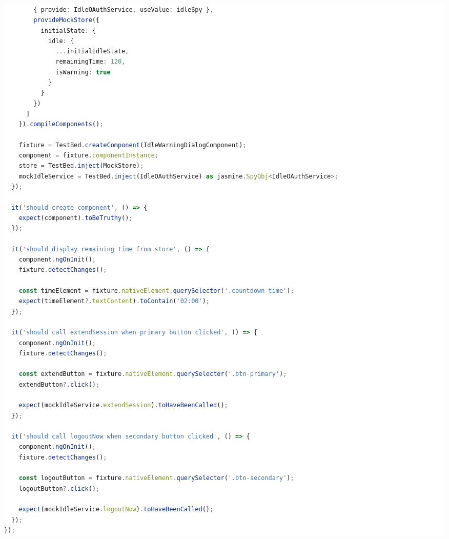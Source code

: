 ```typescript
        { provide: IdleOAuthService, useValue: idleSpy },
        provideMockStore({ 
          initialState: { 
            idle: { 
              ...initialIdleState, 
              remainingTime: 120,
              isWarning: true 
            } 
          } 
        })
      ]
    }).compileComponents();

    fixture = TestBed.createComponent(IdleWarningDialogComponent);
    component = fixture.componentInstance;
    store = TestBed.inject(MockStore);
    mockIdleService = TestBed.inject(IdleOAuthService) as jasmine.SpyObj<IdleOAuthService>;
  });

  it('should create component', () => {
    expect(component).toBeTruthy();
  });

  it('should display remaining time from store', () => {
    component.ngOnInit();
    fixture.detectChanges();
    
    const timeElement = fixture.nativeElement.querySelector('.countdown-time');
    expect(timeElement?.textContent).toContain('02:00');
  });

  it('should call extendSession when primary button clicked', () => {
    component.ngOnInit();
    fixture.detectChanges();
    
    const extendButton = fixture.nativeElement.querySelector('.btn-primary');
    extendButton?.click();
    
    expect(mockIdleService.extendSession).toHaveBeenCalled();
  });

  it('should call logoutNow when secondary button clicked', () => {
    component.ngOnInit();
    fixture.detectChanges();
    
    const logoutButton = fixture.nativeElement.querySelector('.btn-secondary');
    logoutButton?.click();
    
    expect(mockIdleService.logoutNow).toHaveBeenCalled();
  });
});
```
